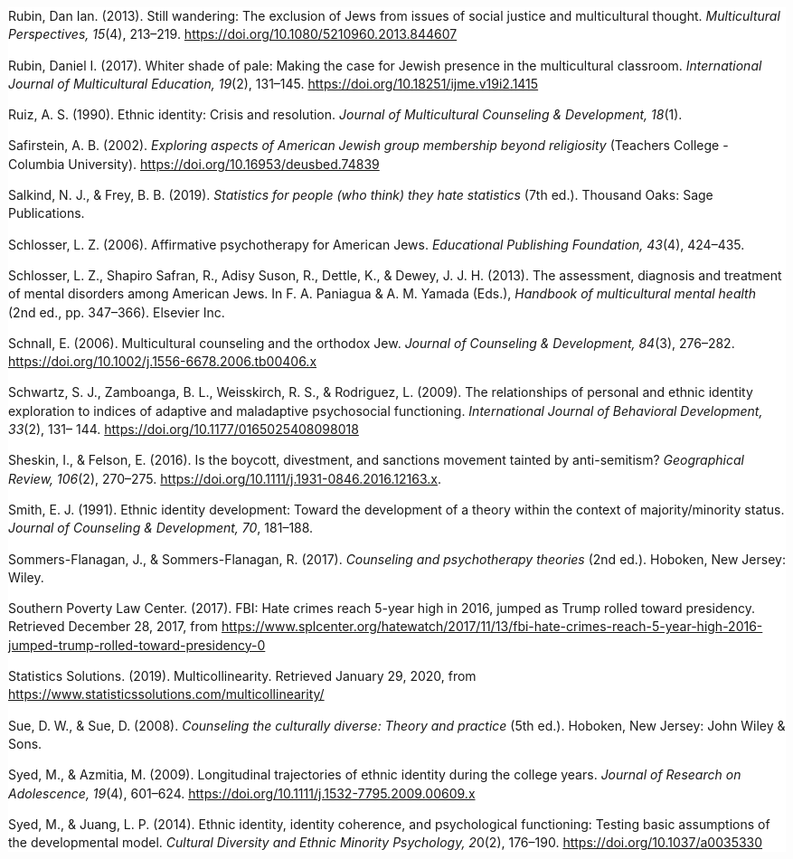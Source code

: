 Rubin, Dan Ian. (2013). Still wandering: The exclusion of Jews from issues of social justice and multicultural thought. *Multicultural Perspectives, 15*(4), 213–219. https://doi.org/10.1080/5210960.2013.844607 

Rubin, Daniel I. (2017). Whiter shade of pale: Making the case for Jewish presence in the multicultural classroom. *International Journal of Multicultural Education, 19*(2), 131–145. https://doi.org/10.18251/ijme.v19i2.1415

Ruiz, A. S. (1990). Ethnic identity: Crisis and resolution. *Journal of Multicultural Counseling & Development, 18*(1). 

Safirstein, A. B. (2002). *Exploring aspects of American Jewish group membership beyond religiosity* (Teachers College - Columbia University). https://doi.org/10.16953/deusbed.74839

Salkind, N. J., & Frey, B. B. (2019). *Statistics for people (who think) they hate statistics* (7th ed.). Thousand Oaks: Sage Publications.

Schlosser, L. Z. (2006). Affirmative psychotherapy for American Jews. *Educational Publishing Foundation, 43*(4), 424–435.

Schlosser, L. Z., Shapiro Safran, R., Adisy Suson, R., Dettle, K., & Dewey, J. J. H. (2013). The assessment, diagnosis and treatment of mental disorders among American Jews. In F. A. Paniagua & A. M. Yamada (Eds.), *Handbook of multicultural mental health* (2nd ed., pp. 347–366). Elsevier Inc. 

Schnall, E. (2006). Multicultural counseling and the orthodox Jew. *Journal of Counseling & Development, 84*(3), 276–282. https://doi.org/10.1002/j.1556-6678.2006.tb00406.x

Schwartz, S. J., Zamboanga, B. L., Weisskirch, R. S., & Rodriguez, L. (2009). The relationships of personal and ethnic identity exploration to indices of adaptive and maladaptive psychosocial functioning. *International Journal of Behavioral Development, 33*(2), 131– 144. https://doi.org/10.1177/0165025408098018 

Sheskin, I., & Felson, E. (2016). Is the boycott, divestment, and sanctions movement tainted by anti-semitism? *Geographical Review, 106*(2), 270–275. https://doi.org/10.1111/j.1931-0846.2016.12163.x.

Smith, E. J. (1991). Ethnic identity development: Toward the development of a theory within the context of majority/minority status. *Journal of Counseling & Development, 70*, 181–188. 

Sommers-Flanagan, J., & Sommers-Flanagan, R. (2017). *Counseling and psychotherapy theories* (2nd ed.). Hoboken, New Jersey: Wiley.

Southern Poverty Law Center. (2017). FBI: Hate crimes reach 5-year high in 2016, jumped as Trump rolled toward presidency. Retrieved December 28, 2017, from https://www.splcenter.org/hatewatch/2017/11/13/fbi-hate-crimes-reach-5-year-high-2016-jumped-trump-rolled-toward-presidency-0

Statistics Solutions. (2019). Multicollinearity. Retrieved January 29, 2020, from https://www.statisticssolutions.com/multicollinearity/ 

Sue, D. W., & Sue, D. (2008). *Counseling the culturally diverse: Theory and practice* (5th ed.). Hoboken, New Jersey: John Wiley & Sons.

Syed, M., & Azmitia, M. (2009). Longitudinal trajectories of ethnic identity during the college years. *Journal of Research on Adolescence, 19*(4), 601–624. https://doi.org/10.1111/j.1532-7795.2009.00609.x 

Syed, M., & Juang, L. P. (2014). Ethnic identity, identity coherence, and psychological functioning: Testing basic assumptions of the developmental model. *Cultural Diversity and Ethnic Minority Psychology, 2*0(2), 176–190. https://doi.org/10.1037/a0035330
